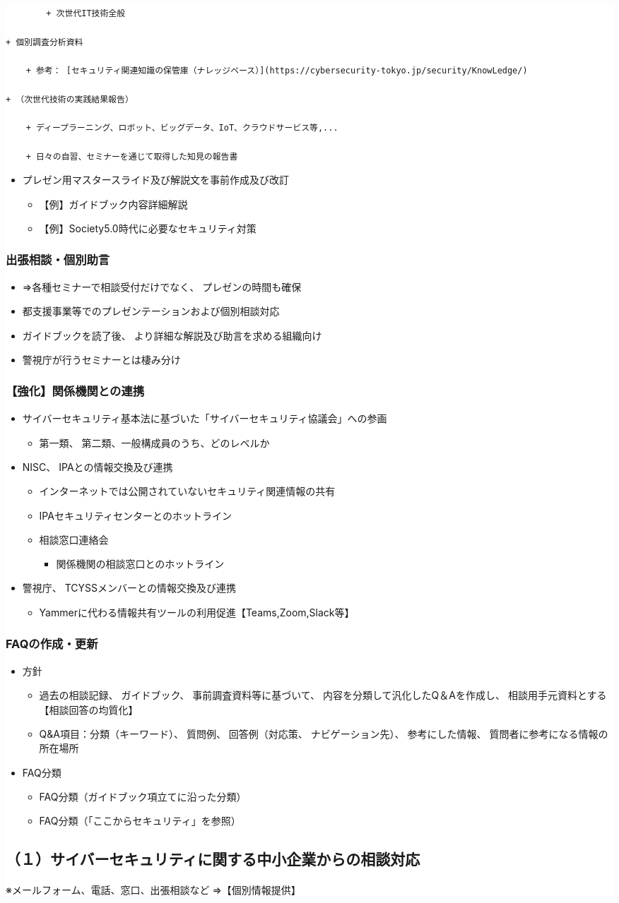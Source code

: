            + 次世代IT技術全般

    + 個別調査分析資料

        + 参考： [セキュリティ関連知識の保管庫（ナレッジベース）](https://cybersecurity-tokyo.jp/security/KnowLedge/)

    + （次世代技術の実践結果報告）

        + ディープラーニング、ロボット、ビッグデータ、IoT、クラウドサービス等,...

        + 日々の自習、セミナーを通じて取得した知見の報告書

+ プレゼン用マスタースライド及び解説文を事前作成及び改訂

    + 【例】ガイドブック内容詳細解説

    + 【例】Society5.0時代に必要なセキュリティ対策

### 出張相談・個別助言

+ ⇒各種セミナーで相談受付だけでなく、 プレゼンの時間も確保

+ 都支援事業等でのプレゼンテーションおよび個別相談対応

+ ガイドブックを読了後、 より詳細な解説及び助言を求める組織向け

+ 警視庁が行うセミナーとは棲み分け

### 【強化】関係機関との連携

+ サイバーセキュリティ基本法に基づいた「サイバーセキュリティ協議会」への参画

    + 第一類、 第二類、一般構成員のうち、どのレベルか

+ NISC、 IPAとの情報交換及び連携

    + インターネットでは公開されていないセキュリティ関連情報の共有

    + IPAセキュリティセンターとのホットライン
    + 相談窓口連絡会
        + 関係機関の相談窓口とのホットライン

+ 警視庁、 TCYSSメンバーとの情報交換及び連携

    + Yammerに代わる情報共有ツールの利用促進【Teams,Zoom,Slack等】

### FAQの作成・更新

+ 方針

    + 過去の相談記録、 ガイドブック、 事前調査資料等に基づいて、 内容を分類して汎化したQ＆Aを作成し、 相談用手元資料とする【相談回答の均質化】

    + Q&A項目：分類（キーワード）、 質問例、 回答例（対応策、 ナビゲーション先）、 参考にした情報、 質問者に参考になる情報の所在場所

+ FAQ分類

    + FAQ分類（ガイドブック項立てに沿った分類）

    + FAQ分類（「ここからセキュリティ」を参照）

## （１）サイバーセキュリティに関する中小企業からの相談対応 
※メールフォーム、電話、窓口、出張相談など 
⇒【個別情報提供】
